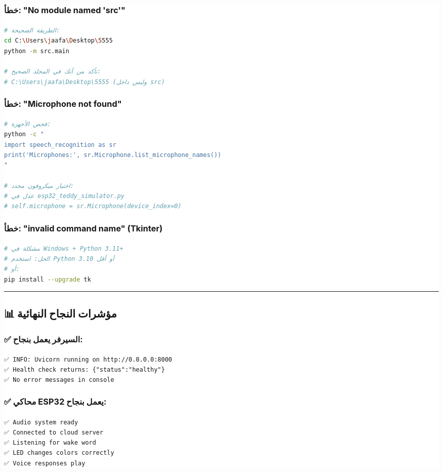 ### **خطأ: "No module named 'src'"**
```bash
# الطريقة الصحيحة:
cd C:\Users\jaafa\Desktop\5555
python -m src.main

# تأكد من أنك في المجلد الصحيح:
# C:\Users\jaafa\Desktop\5555 (وليس داخل src)
```

### **خطأ: "Microphone not found"**
```bash
# فحص الأجهزة:
python -c "
import speech_recognition as sr
print('Microphones:', sr.Microphone.list_microphone_names())
"

# اختيار ميكروفون محدد:
# عدل في esp32_teddy_simulator.py
# self.microphone = sr.Microphone(device_index=0)
```

### **خطأ: "invalid command name" (Tkinter)**
```bash
# مشكلة في Windows + Python 3.11+
# الحل: استخدم Python 3.10 أو أقل
# أو:
pip install --upgrade tk
```

---

## 📊 مؤشرات النجاح النهائية

### **✅ السيرفر يعمل بنجاح:**
```
✅ INFO: Uvicorn running on http://0.0.0.0:8000
✅ Health check returns: {"status":"healthy"}
✅ No error messages in console
```

### **✅ محاكي ESP32 يعمل بنجاح:**
```
✅ Audio system ready
✅ Connected to cloud server  
✅ Listening for wake word
✅ LED changes colors correctly
✅ Voice responses play
```
